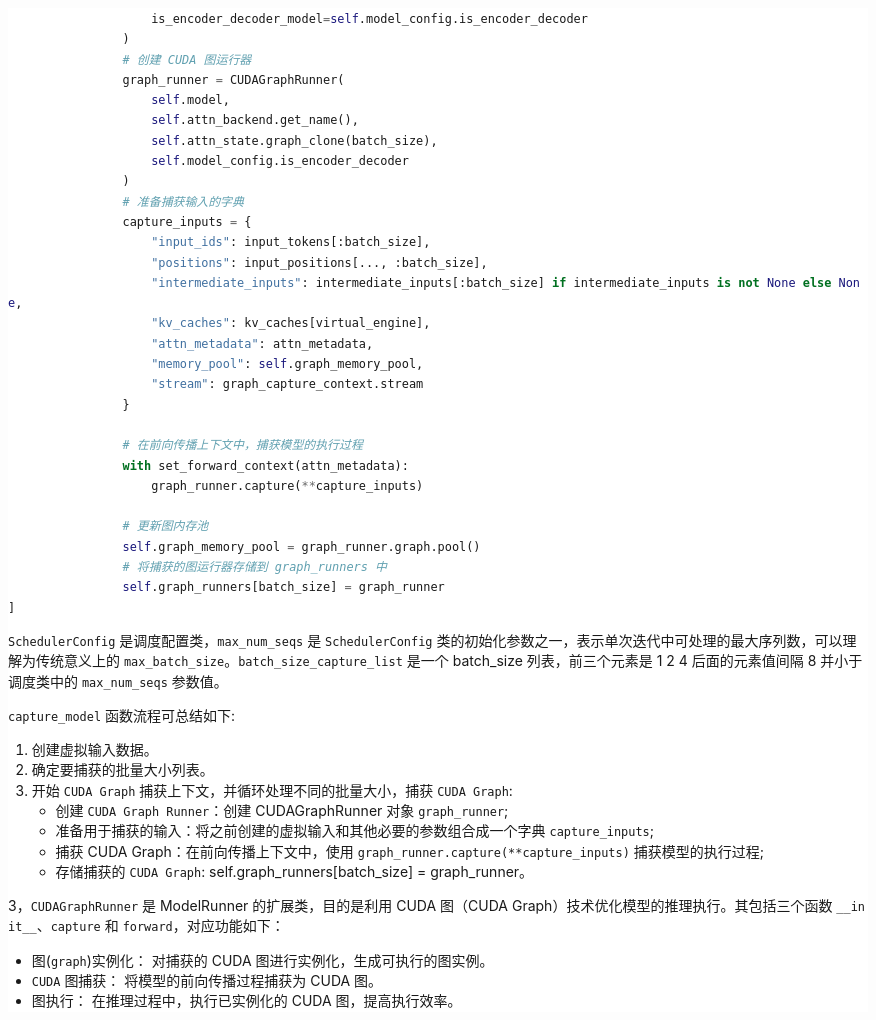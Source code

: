 ```python
                    is_encoder_decoder_model=self.model_config.is_encoder_decoder
                )
				# 创建 CUDA 图运行器
                graph_runner = CUDAGraphRunner(
                    self.model,
                    self.attn_backend.get_name(),
                    self.attn_state.graph_clone(batch_size),
                    self.model_config.is_encoder_decoder
                )
				# 准备捕获输入的字典
                capture_inputs = {
                    "input_ids": input_tokens[:batch_size],
                    "positions": input_positions[..., :batch_size],
                    "intermediate_inputs": intermediate_inputs[:batch_size] if intermediate_inputs is not None else None,
                    "kv_caches": kv_caches[virtual_engine],
                    "attn_metadata": attn_metadata,
                    "memory_pool": self.graph_memory_pool,
                    "stream": graph_capture_context.stream
                }

				# 在前向传播上下文中，捕获模型的执行过程
                with set_forward_context(attn_metadata):
                    graph_runner.capture(**capture_inputs)

                # 更新图内存池
                self.graph_memory_pool = graph_runner.graph.pool()
                # 将捕获的图运行器存储到 graph_runners 中
        		self.graph_runners[batch_size] = graph_runner
]

```

`SchedulerConfig` 是调度配置类，`max_num_seqs`  是 `SchedulerConfig` 类的初始化参数之一，表示单次迭代中可处理的最大序列数，可以理解为传统意义上的 `max_batch_size`。`batch_size_capture_list` 是一个 batch_size 列表，前三个元素是 1 2 4 后面的元素值间隔 8 并小于调度类中的 `max_num_seqs` 参数值。

`capture_model` 函数流程可总结如下:
1. 创建虚拟输入数据。
2. 确定要捕获的批量大小列表。
3. 开始 `CUDA Graph` 捕获上下文，并循环处理不同的批量大小，捕获 `CUDA Graph`:
   - 创建 `CUDA Graph Runner`：创建 CUDAGraphRunner 对象 `graph_runner`;
   - 准备用于捕获的输入：将之前创建的虚拟输入和其他必要的参数组合成一个字典 `capture_inputs`;
   - 捕获 CUDA Graph：在前向传播上下文中，使用 `graph_runner.capture(**capture_inputs)` 捕获模型的执行过程;
   - 存储捕获的 `CUDA Graph`: self.graph_runners[batch_size] = graph_runner。

3，`CUDAGraphRunner` 是 ModelRunner 的扩展类，目的是利用 CUDA 图（CUDA Graph）技术优化模型的推理执行。其包括三个函数 `__init__`、`capture` 和 `forward`，对应功能如下：

- 图(`graph`)实例化： 对捕获的 CUDA 图进行实例化，生成可执行的图实例。
- `CUDA` 图捕获： 将模型的前向传播过程捕获为 CUDA 图。
- 图执行： 在推理过程中，执行已实例化的 CUDA 图，提高执行效率。
